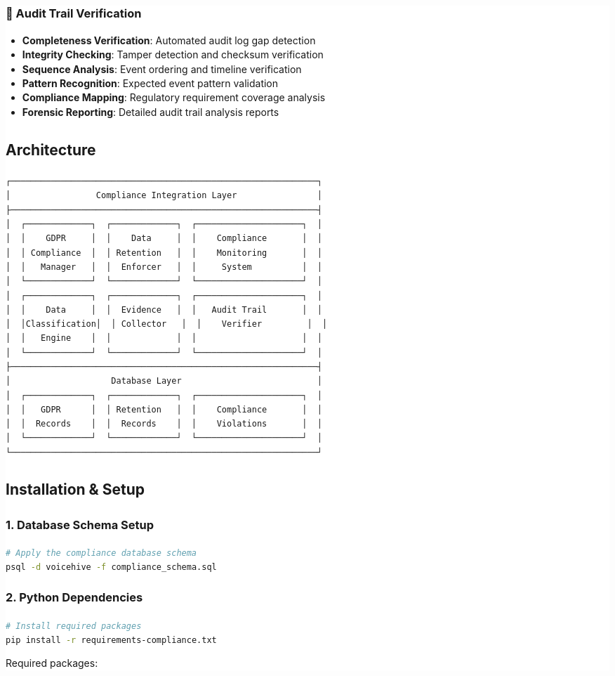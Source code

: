 ### 🔐 Audit Trail Verification

- **Completeness Verification**: Automated audit log gap detection
- **Integrity Checking**: Tamper detection and checksum verification
- **Sequence Analysis**: Event ordering and timeline verification
- **Pattern Recognition**: Expected event pattern validation
- **Compliance Mapping**: Regulatory requirement coverage analysis
- **Forensic Reporting**: Detailed audit trail analysis reports

## Architecture

```
┌─────────────────────────────────────────────────────────────┐
│                 Compliance Integration Layer                │
├─────────────────────────────────────────────────────────────┤
│  ┌─────────────┐  ┌─────────────┐  ┌─────────────────────┐  │
│  │    GDPR     │  │    Data     │  │    Compliance       │  │
│  │ Compliance  │  │ Retention   │  │    Monitoring       │  │
│  │   Manager   │  │  Enforcer   │  │     System          │  │
│  └─────────────┘  └─────────────┘  └─────────────────────┘  │
│  ┌─────────────┐  ┌─────────────┐  ┌─────────────────────┐  │
│  │    Data     │  │  Evidence   │  │   Audit Trail       │  │
│  │Classification│  │ Collector   │  │    Verifier         │  │
│  │   Engine    │  │             │  │                     │  │
│  └─────────────┘  └─────────────┘  └─────────────────────┘  │
├─────────────────────────────────────────────────────────────┤
│                    Database Layer                           │
│  ┌─────────────┐  ┌─────────────┐  ┌─────────────────────┐  │
│  │   GDPR      │  │ Retention   │  │    Compliance       │  │
│  │  Records    │  │  Records    │  │    Violations       │  │
│  └─────────────┘  └─────────────┘  └─────────────────────┘  │
└─────────────────────────────────────────────────────────────┘
```

## Installation & Setup

### 1. Database Schema Setup

```bash
# Apply the compliance database schema
psql -d voicehive -f compliance_schema.sql
```

### 2. Python Dependencies

```bash
# Install required packages
pip install -r requirements-compliance.txt
```

Required packages:
